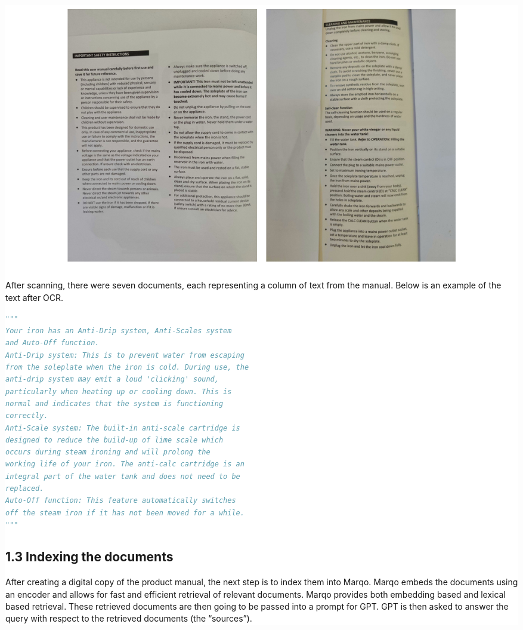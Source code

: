 <p align="center">
  <img src="assets/1 7sgXp44TwyV9PgEHlrdNNw.png"/>
</p>

After scanning, there were seven documents, each representing a column of text from the manual. Below is an example of the text after OCR.

```python
"""
Your iron has an Anti-Drip system, Anti-Scales system
and Auto-Off function.
Anti-Drip system: This is to prevent water from escaping
from the soleplate when the iron is cold. During use, the
anti-drip system may emit a loud 'clicking' sound,
particularly when heating up or cooling down. This is
normal and indicates that the system is functioning
correctly.
Anti-Scale system: The built-in anti-scale cartridge is
designed to reduce the build-up of lime scale which
occurs during steam ironing and will prolong the
working life of your iron. The anti-calc cartridge is an
integral part of the water tank and does not need to be
replaced.
Auto-Off function: This feature automatically switches
off the steam iron if it has not been moved for a while.
"""
```

## 1.3 Indexing the documents
After creating a digital copy of the product manual, the next step is to index them into Marqo. Marqo embeds the documents using an encoder and allows for fast and efficient retrieval of relevant documents. Marqo provides both embedding based and lexical based retrieval. These retrieved documents are then going to be passed into a prompt for GPT. GPT is then asked to answer the query with respect to the retrieved documents (the “sources”).
